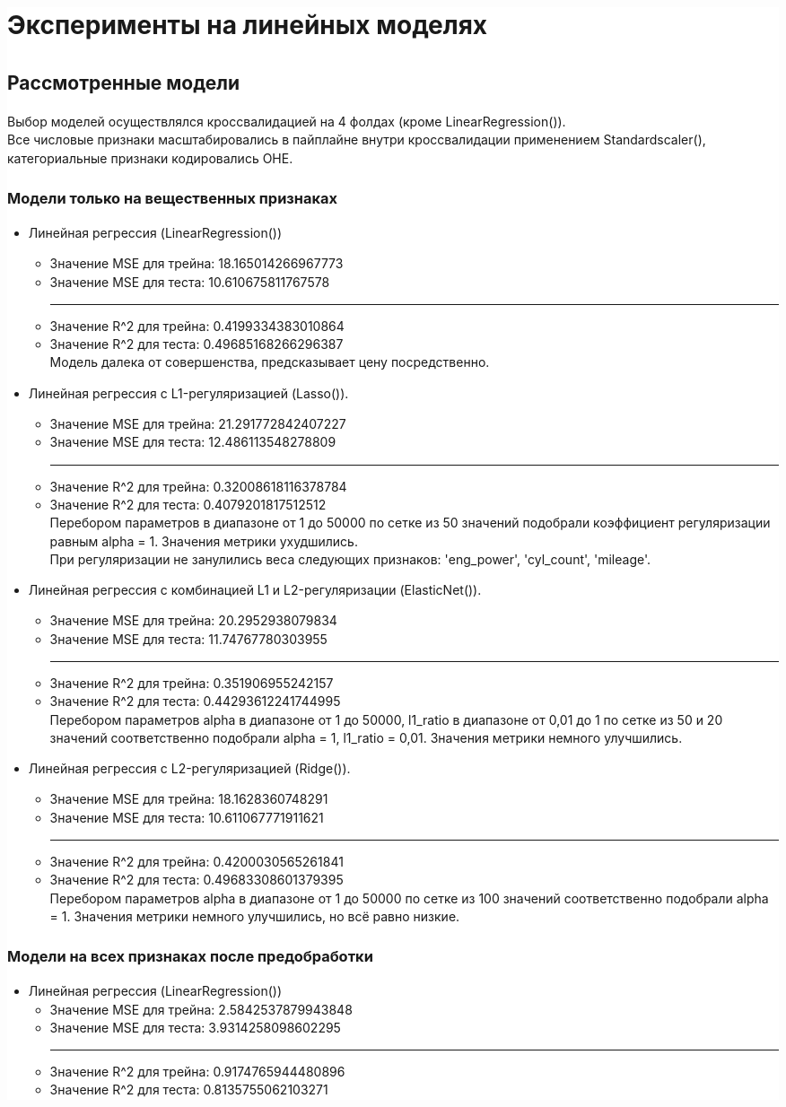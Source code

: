 # Эксперименты на линейных моделях
## Рассмотренные модели
Выбор моделей осуществлялся кроссвалидацией на 4 фолдах (кроме LinearRegression()).  
Все числовые признаки масштабировались в пайплайне внутри кроссвалидации применением Standardscaler(), категориальные признаки кодировались OHE.

### Модели только на вещественных признаках

- Линейная регрессия (LinearRegression())
    - Значение MSE для трейна:  18.165014266967773
    - Значение MSE для теста:   10.610675811767578  
      ********************
    - Значение R^2 для трейна:  0.4199334383010864
    - Значение R^2 для теста:   0.49685168266296387  
Модель далека от совершенства, предсказывает цену посредственно.

     
- Линейная регрессия c L1-регуляризацией (Lasso()).
    - Значение MSE для трейна:  21.291772842407227
    - Значение MSE для теста:   12.486113548278809  
      ********************
    - Значение R^2 для трейна:  0.32008618116378784
    - Значение R^2 для теста:   0.4079201817512512  
Перебором параметров в диапазоне от 1 до 50000 по сетке из 50 значений подобрали коэффициент регуляризации равным alpha = 1. Значения метрики ухудшились.  
При регуляризации не занулились веса следующих признаков: 'eng_power', 'cyl_count', 'mileage'.
      
- Линейная регрессия c комбинацией L1 и L2-регуляризации (ElasticNet()).
    - Значение MSE для трейна:  20.2952938079834
    - Значение MSE для теста:   11.74767780303955  
      ********************
    - Значение R^2 для трейна:  0.351906955242157
    - Значение R^2 для теста:   0.44293612241744995  
Перебором параметров alpha в диапазоне от 1 до 50000,  l1_ratio в диапазоне от 0,01 до 1 по сетке из 50 и 20 значений соответственно подобрали alpha = 1, l1_ratio = 0,01. Значения метрики немного улучшились.

- Линейная регрессия c L2-регуляризацией (Ridge()).
    - Значение MSE для трейна:  18.1628360748291
    - Значение MSE для теста:   10.611067771911621  
      ********************
    - Значение R^2 для трейна:  0.4200030565261841
    - Значение R^2 для теста:   0.49683308601379395  
Перебором параметров alpha в диапазоне от 1 до 50000 по сетке из 100 значений соответственно подобрали alpha = 1. Значения метрики немного улучшились, но всё равно низкие.

### Модели на всех признаках после предобработки

- Линейная регрессия (LinearRegression())
    - Значение MSE для трейна:  2.5842537879943848
    - Значение MSE для теста:   3.9314258098602295  
      ********************
    - Значение R^2 для трейна:  0.9174765944480896
    - Значение R^2 для теста:   0.8135755062103271  
